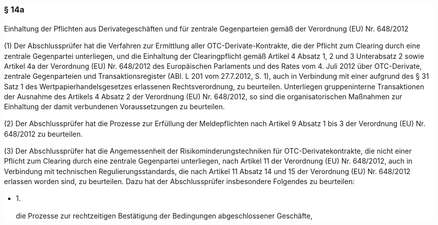 </div>

</div>

<span id="BJNR093000015BJNE001602311.html"></span>

### § 14a  
Einhaltung der Pflichten aus Derivategeschäften und für zentrale Gegenparteien gemäß der Verordnung (EU) Nr. 648/2012

<div>

<div class="jnhtml">

<div>

<div class="jurAbsatz">

(1) Der Abschlussprüfer hat die Verfahren zur Ermittlung aller
OTC-Derivate-Kontrakte, die der Pflicht zum Clearing durch eine zentrale
Gegenpartei unterliegen, und die Einhaltung der Clearingpflicht gemäß
Artikel 4 Absatz 1, 2 und 3 Unterabsatz 2 sowie Artikel 4a der
Verordnung (EU) Nr. 648/2012 des Europäischen Parlaments und des Rates
vom 4. Juli 2012 über OTC-Derivate, zentrale Gegenparteien und
Transaktionsregister (ABl. L 201 vom 27.7.2012, S. 1), auch in
Verbindung mit einer aufgrund des § 31 Satz 1 des
Wertpapierhandelsgesetzes erlassenen Rechtsverordnung, zu beurteilen.
Unterliegen gruppeninterne Transaktionen der Ausnahme des Artikels 4
Absatz 2 der Verordnung (EU) Nr. 648/2012, so sind die organisatorischen
Maßnahmen zur Einhaltung der damit verbundenen Voraussetzungen zu
beurteilen.

</div>

<div class="jurAbsatz">

(2) Der Abschlussprüfer hat die Prozesse zur Erfüllung der
Meldepflichten nach Artikel 9 Absatz 1 bis 3 der Verordnung (EU) Nr.
648/2012 zu beurteilen.

</div>

<div class="jurAbsatz">

(3) Der Abschlussprüfer hat die Angemessenheit der
Risikominderungstechniken für OTC-Derivatekontrakte, die nicht einer
Pflicht zum Clearing durch eine zentrale Gegenpartei unterliegen, nach
Artikel 11 der Verordnung (EU) Nr. 648/2012, auch in Verbindung mit
technischen Regulierungsstandards, die nach Artikel 11 Absatz 14 und 15
der Verordnung (EU) Nr. 648/2012 erlassen worden sind, zu beurteilen.
Dazu hat der Abschlussprüfer insbesondere Folgendes zu beurteilen:

  - 1\.
    
    <div style="">
    
    die Prozesse zur rechtzeitigen Bestätigung der Bedingungen
    abgeschlossener Geschäfte,
    